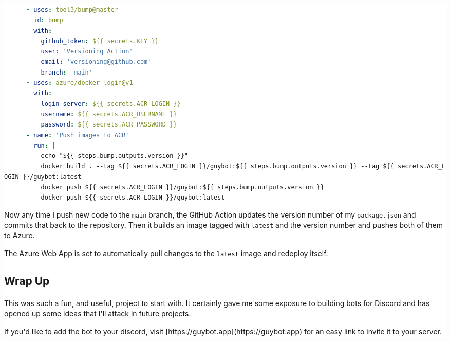 ```yml
      - uses: tool3/bump@master
        id: bump
        with:
          github_token: ${{ secrets.KEY }}
          user: 'Versioning Action'
          email: 'versioning@github.com'
          branch: 'main'
      - uses: azure/docker-login@v1
        with:
          login-server: ${{ secrets.ACR_LOGIN }}
          username: ${{ secrets.ACR_USERNAME }}
          password: ${{ secrets.ACR_PASSWORD }}
      - name: 'Push images to ACR'
        run: |
          echo "${{ steps.bump.outputs.version }}"
          docker build . --tag ${{ secrets.ACR_LOGIN }}/guybot:${{ steps.bump.outputs.version }} --tag ${{ secrets.ACR_LOGIN }}/guybot:latest
          docker push ${{ secrets.ACR_LOGIN }}/guybot:${{ steps.bump.outputs.version }}
          docker push ${{ secrets.ACR_LOGIN }}/guybot:latest
```

Now any time I push new code to the `main` branch, the GitHub Action updates the
version number of my `package.json` and commits that back to the repository.
Then it builds an image tagged with `latest` and the version number and pushes
both of them to Azure.

The Azure Web App is set to automatically pull changes to the `latest` image and
redeploy itself.

## Wrap Up

This was such a fun, and useful, project to start with. It certainly gave me
some exposure to building bots for Discord and has opened up some ideas that
I'll attack in future projects.

If you'd like to add the bot to your discord, visit
[https://guybot.app](https://guybot.app) for an easy link to invite it to your
server.
